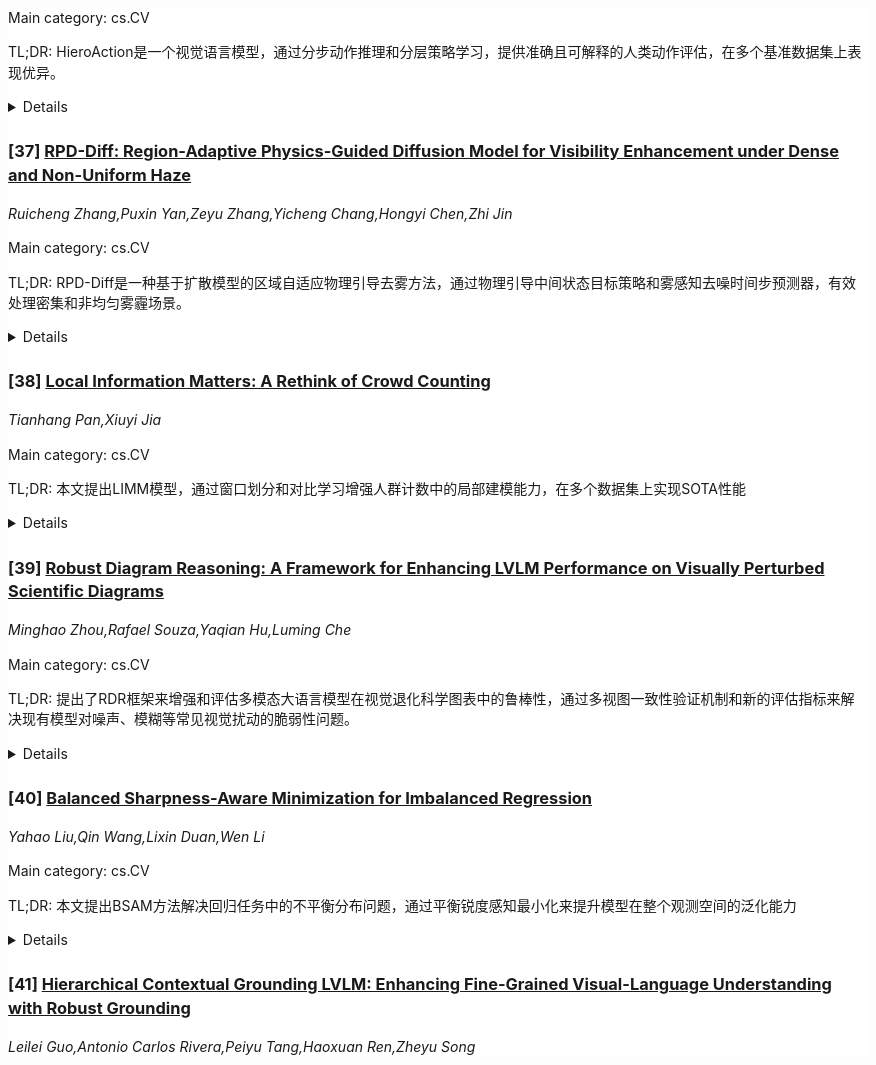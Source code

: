 Main category: cs.CV

TL;DR: HieroAction是一个视觉语言模型，通过分步动作推理和分层策略学习，提供准确且可解释的人类动作评估，在多个基准数据集上表现优异。


<details><summary>Details</summary></details>


### [37] [RPD-Diff: Region-Adaptive Physics-Guided Diffusion Model for Visibility Enhancement under Dense and Non-Uniform Haze](https://arxiv.org/abs/2508.16956)
*Ruicheng Zhang,Puxin Yan,Zeyu Zhang,Yicheng Chang,Hongyi Chen,Zhi Jin*

Main category: cs.CV

TL;DR: RPD-Diff是一种基于扩散模型的区域自适应物理引导去雾方法，通过物理引导中间状态目标策略和雾感知去噪时间步预测器，有效处理密集和非均匀雾霾场景。


<details><summary>Details</summary></details>


### [38] [Local Information Matters: A Rethink of Crowd Counting](https://arxiv.org/abs/2508.16970)
*Tianhang Pan,Xiuyi Jia*

Main category: cs.CV

TL;DR: 本文提出LIMM模型，通过窗口划分和对比学习增强人群计数中的局部建模能力，在多个数据集上实现SOTA性能


<details><summary>Details</summary></details>


### [39] [Robust Diagram Reasoning: A Framework for Enhancing LVLM Performance on Visually Perturbed Scientific Diagrams](https://arxiv.org/abs/2508.16972)
*Minghao Zhou,Rafael Souza,Yaqian Hu,Luming Che*

Main category: cs.CV

TL;DR: 提出了RDR框架来增强和评估多模态大语言模型在视觉退化科学图表中的鲁棒性，通过多视图一致性验证机制和新的评估指标来解决现有模型对噪声、模糊等常见视觉扰动的脆弱性问题。


<details><summary>Details</summary></details>


### [40] [Balanced Sharpness-Aware Minimization for Imbalanced Regression](https://arxiv.org/abs/2508.16973)
*Yahao Liu,Qin Wang,Lixin Duan,Wen Li*

Main category: cs.CV

TL;DR: 本文提出BSAM方法解决回归任务中的不平衡分布问题，通过平衡锐度感知最小化来提升模型在整个观测空间的泛化能力


<details><summary>Details</summary></details>


### [41] [Hierarchical Contextual Grounding LVLM: Enhancing Fine-Grained Visual-Language Understanding with Robust Grounding](https://arxiv.org/abs/2508.16974)
*Leilei Guo,Antonio Carlos Rivera,Peiyu Tang,Haoxuan Ren,Zheyu Song*
